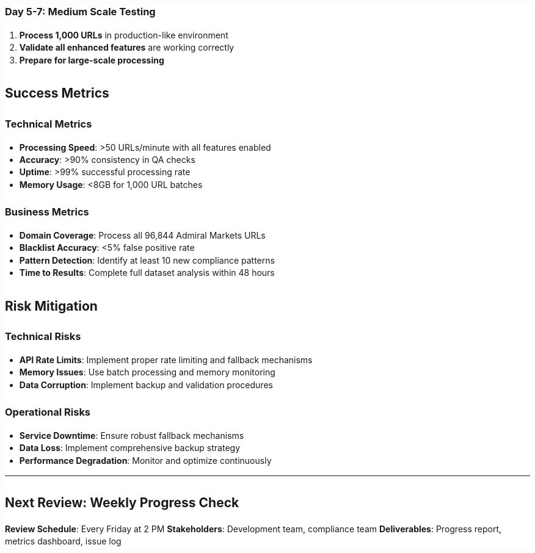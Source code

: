 ### Day 5-7: Medium Scale Testing
1. **Process 1,000 URLs** in production-like environment
2. **Validate all enhanced features** are working correctly
3. **Prepare for large-scale processing**

## Success Metrics

### Technical Metrics
- **Processing Speed**: >50 URLs/minute with all features enabled
- **Accuracy**: >90% consistency in QA checks
- **Uptime**: >99% successful processing rate
- **Memory Usage**: <8GB for 1,000 URL batches

### Business Metrics
- **Domain Coverage**: Process all 96,844 Admiral Markets URLs
- **Blacklist Accuracy**: <5% false positive rate
- **Pattern Detection**: Identify at least 10 new compliance patterns
- **Time to Results**: Complete full dataset analysis within 48 hours

## Risk Mitigation

### Technical Risks
- **API Rate Limits**: Implement proper rate limiting and fallback mechanisms
- **Memory Issues**: Use batch processing and memory monitoring
- **Data Corruption**: Implement backup and validation procedures

### Operational Risks
- **Service Downtime**: Ensure robust fallback mechanisms
- **Data Loss**: Implement comprehensive backup strategy
- **Performance Degradation**: Monitor and optimize continuously

---

## Next Review: Weekly Progress Check

**Review Schedule**: Every Friday at 2 PM
**Stakeholders**: Development team, compliance team
**Deliverables**: Progress report, metrics dashboard, issue log 